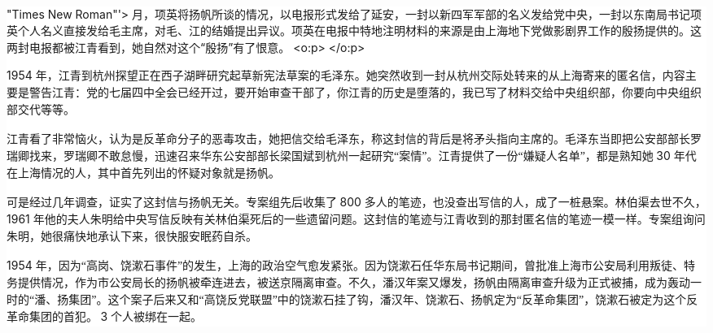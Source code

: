 "Times New Roman"'>
   月，项英将扬帆所谈的情况，以电报形式发给了延安，一封以新四军军部的名义发给党中央，一封以东南局书记项英个人名义直接发给毛主席，对毛、江的结婚提出异议。项英在电报中特地注明材料的来源是由上海地下党做影剧界工作的殷扬提供的。这两封电报都被江青看到，她自然对这个“殷扬”有了恨意。
  </span>
  <o:p>
  </o:p>
 </p>
 <p class="MsoNormal">
  1954
  <span lang="ZH-CN" style='font-family:宋体;mso-ascii-font-family:
"Times New Roman"'>
   年，江青到杭州探望正在西子湖畔研究起草新宪法草案的毛泽东。她突然收到一封从杭州交际处转来的从上海寄来的匿名信，内容主要是警告江青：党的七届四中全会已经开过，要开始审查干部了，你江青的历史是堕落的，我已写了材料交给中央组织部，你要向中央组织部交代等等。
  </span>
  <o:p>
  </o:p>
 </p>
 <p class="MsoNormal">
  <span lang="ZH-CN" style='font-family:宋体;mso-ascii-font-family:
"Times New Roman"'>
   江青看了非常恼火，认为是反革命分子的恶毒攻击，她把信交给毛泽东，称这封信的背后是将矛头指向主席的。毛泽东当即把公安部部长罗瑞卿找来，罗瑞卿不敢怠慢，迅速召来华东公安部部长梁国斌到杭州一起研究“案情”。江青提供了一份“嫌疑人名单”，都是熟知她
  </span>
  30
  <span lang="ZH-CN" style='font-family:宋体;mso-ascii-font-family:"Times New Roman"'>
   年代在上海情况的人，其中首先列出的怀疑对象就是扬帆。
  </span>
  <o:p>
  </o:p>
 </p>
 <p class="MsoNormal">
  <span lang="ZH-CN" style='font-family:宋体;mso-ascii-font-family:
"Times New Roman"'>
   可是经过几年调查，证实了这封信与扬帆无关。专案组先后收集了
  </span>
  800
  <span lang="ZH-CN" style='font-family:宋体;mso-ascii-font-family:"Times New Roman"'>
   多人的笔迹，也没查出写信的人，成了一桩悬案。林伯渠去世不久，
  </span>
  1961
  <span lang="ZH-CN" style='font-family:宋体;mso-ascii-font-family:"Times New Roman"'>
   年他的夫人朱明给中央写信反映有关林伯渠死后的一些遗留问题。这封信的笔迹与江青收到的那封匿名信的笔迹一模一样。专案组询问朱明，她很痛快地承认下来，很快服安眠药自杀。
  </span>
  <o:p>
  </o:p>
 </p>
 <p class="MsoNormal">
  1954
  <span lang="ZH-CN" style='font-family:宋体;mso-ascii-font-family:
"Times New Roman"'>
   年，因为“高岗、饶漱石事件”的发生，上海的政治空气愈发紧张。因为饶漱石任华东局书记期间，曾批准上海市公安局利用叛徒、特务提供情况，作为市公安局长的扬帆被牵连进去，被送京隔离审查。不久，潘汉年案又爆发，扬帆由隔离审查升级为正式被捕，成为轰动一时的“潘、扬集团”。这个案子后来又和“高饶反党联盟”中的饶漱石挂了钩，潘汉年、饶漱石、扬帆定为“反革命集团”，饶漱石被定为这个反革命集团的首犯。
  </span>
  3
  <span lang="ZH-CN" style='font-family:宋体;mso-ascii-font-family:"Times New Roman"'>
   个人被绑在一起。
  </span>
  <o:p>
  </o:p>
 </p>
 <p class="MsoNormal">
  <span lang="ZH-CN" style='font-family:宋体;mso-ascii-font-family:
"Times New Roman"'>